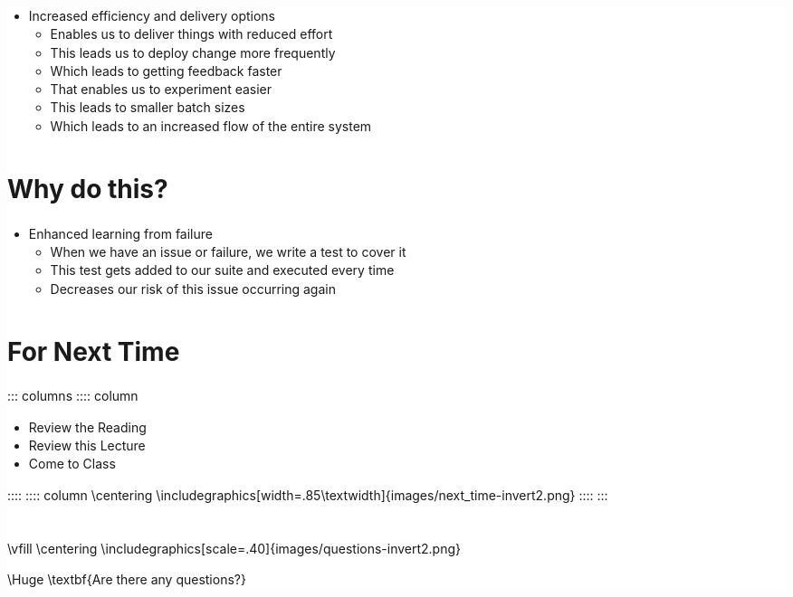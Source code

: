 * Increased efficiency and delivery options
  - Enables us to deliver things with reduced effort
  - This leads us to deploy change more frequently
  - Which leads to getting feedback faster
  - That enables us to experiment easier
  - This leads to smaller batch sizes
  - Which leads to an increased flow of the entire system

# Why do this?

* Enhanced learning from failure
  - When we have an issue or failure, we write a test to cover it
  - This test gets added to our suite and executed every time
  - Decreases our risk of this issue occurring again

# For Next Time

::: columns
:::: column

* Review the Reading
* Review this Lecture
* Come to Class

::::
:::: column
\centering
\includegraphics[width=.85\textwidth]{images/next_time-invert2.png}
::::
:::

#

\vfill
\centering
\includegraphics[scale=.40]{images/questions-invert2.png}

\Huge \textbf{Are there any questions?}
